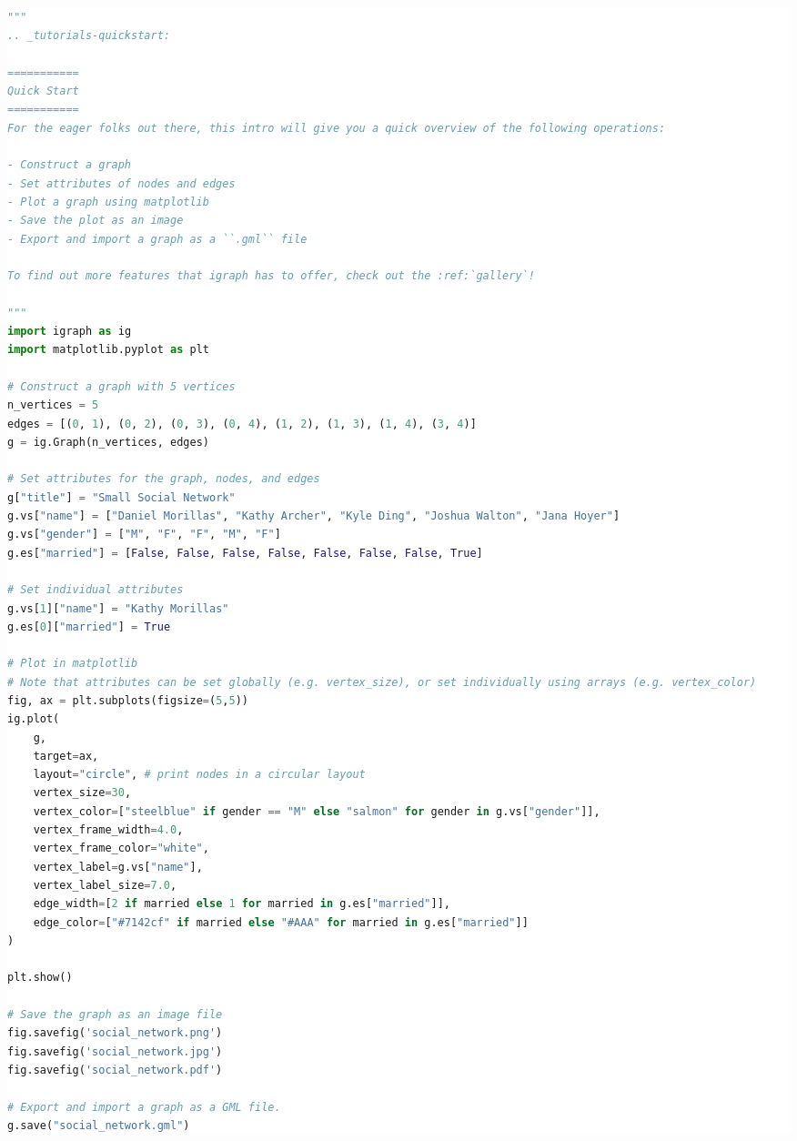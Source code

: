 ```python
"""
.. _tutorials-quickstart:

===========
Quick Start
===========
For the eager folks out there, this intro will give you a quick overview of the following operations:

- Construct a graph
- Set attributes of nodes and edges
- Plot a graph using matplotlib
- Save the plot as an image
- Export and import a graph as a ``.gml`` file

To find out more features that igraph has to offer, check out the :ref:`gallery`!

"""
import igraph as ig
import matplotlib.pyplot as plt

# Construct a graph with 5 vertices
n_vertices = 5
edges = [(0, 1), (0, 2), (0, 3), (0, 4), (1, 2), (1, 3), (1, 4), (3, 4)]
g = ig.Graph(n_vertices, edges)

# Set attributes for the graph, nodes, and edges
g["title"] = "Small Social Network"
g.vs["name"] = ["Daniel Morillas", "Kathy Archer", "Kyle Ding", "Joshua Walton", "Jana Hoyer"]
g.vs["gender"] = ["M", "F", "F", "M", "F"]
g.es["married"] = [False, False, False, False, False, False, False, True]

# Set individual attributes
g.vs[1]["name"] = "Kathy Morillas"
g.es[0]["married"] = True

# Plot in matplotlib
# Note that attributes can be set globally (e.g. vertex_size), or set individually using arrays (e.g. vertex_color)
fig, ax = plt.subplots(figsize=(5,5))
ig.plot(
    g,
    target=ax,
    layout="circle", # print nodes in a circular layout
    vertex_size=30,
    vertex_color=["steelblue" if gender == "M" else "salmon" for gender in g.vs["gender"]],
    vertex_frame_width=4.0,
    vertex_frame_color="white",
    vertex_label=g.vs["name"],
    vertex_label_size=7.0,
    edge_width=[2 if married else 1 for married in g.es["married"]],
    edge_color=["#7142cf" if married else "#AAA" for married in g.es["married"]]
)

plt.show()

# Save the graph as an image file
fig.savefig('social_network.png')
fig.savefig('social_network.jpg')
fig.savefig('social_network.pdf')

# Export and import a graph as a GML file.
g.save("social_network.gml")
```
